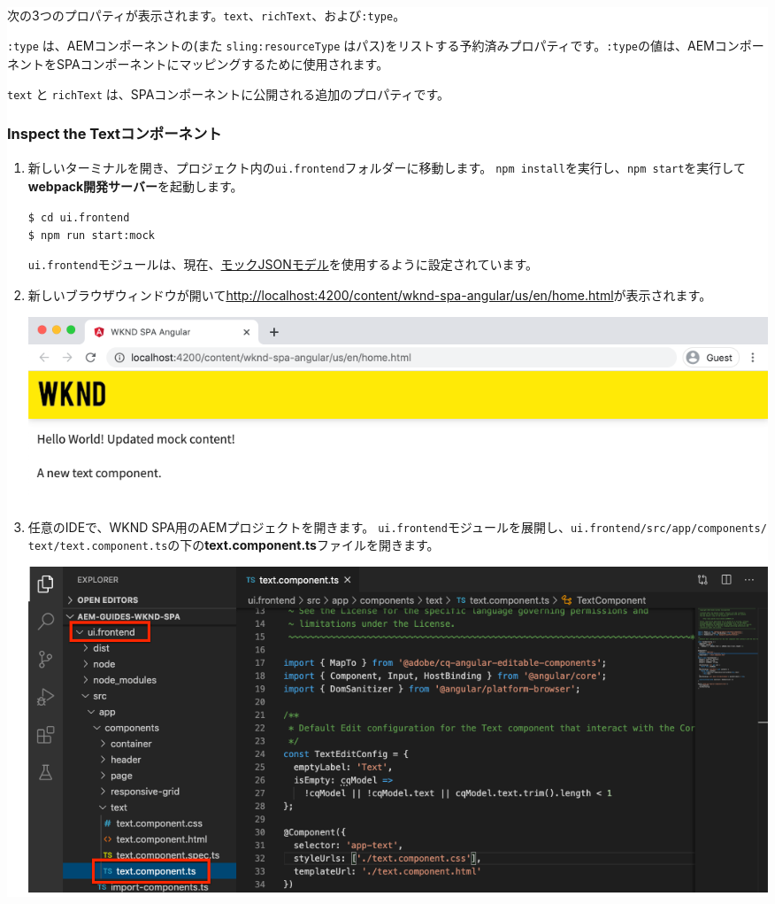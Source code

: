    次の3つのプロパティが表示されます。`text`、`richText`、および`:type`。

   `:type` は、AEMコンポーネントの(また `sling:resourceType` はパス)をリストする予約済みプロパティです。`:type`の値は、AEMコンポーネントをSPAコンポーネントにマッピングするために使用されます。

   `text` と `richText` は、SPAコンポーネントに公開される追加のプロパティです。

### Inspect the Textコンポーネント

1. 新しいターミナルを開き、プロジェクト内の`ui.frontend`フォルダーに移動します。 `npm install`を実行し、`npm start`を実行して&#x200B;**webpack開発サーバー**&#x200B;を起動します。

   ```shell
   $ cd ui.frontend
   $ npm run start:mock
   ```

   `ui.frontend`モジュールは、現在、[モックJSONモデル](./integrate-spa.md#mock-json)を使用するように設定されています。

2. 新しいブラウザウィンドウが開いて[http://localhost:4200/content/wknd-spa-angular/us/en/home.html](http://localhost:4200/content/wknd-spa-angular/us/en/home.html)が表示されます。

   ![モックコンテンツを含むWebpack Devサーバー](assets/map-components/initial-start.png)

3. 任意のIDEで、WKND SPA用のAEMプロジェクトを開きます。 `ui.frontend`モジュールを展開し、`ui.frontend/src/app/components/text/text.component.ts`の下の&#x200B;**text.component.ts**&#x200B;ファイルを開きます。

   ![Text.jsAngularコンポーネントのソースコード](assets/map-components/vscode-ide-text-js.png)
